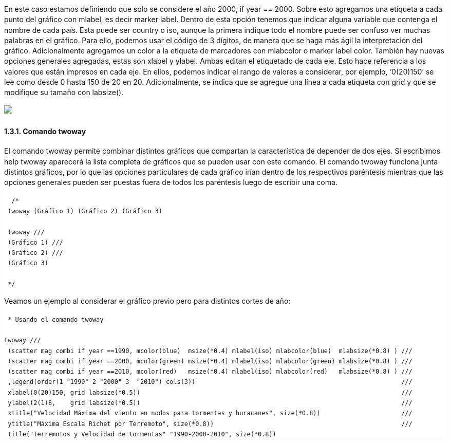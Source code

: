 En este caso estamos definiendo que solo se considere el año 2000, if year == 2000. Sobre esto agregamos una etiqueta a cada punto del gráfico con mlabel, es decir marker label. Dentro de esta opción tenemos que indicar alguna variable que contenga el nombre de cada país. Esta puede ser country o iso, aunque la primera indique todo el nombre puede ser confuso ver muchas palabras en el gráfico. Para ello, podemos usar el código de 3 dígitos, de manera que se haga más ágil la interpretación del gráfico. Adicionalmente agregamos un color a la etiqueta de marcadores con mlabcolor o  marker label color. También hay nuevas opciones generales agregadas, estas son xlabel y ylabel. Ambas editan el etiquetado de cada eje. Esto hace referencia a los valores que están impresos en cada eje. En ellos, podemos indicar el rango de valores a considerar, por ejemplo, ‘0(20)150’ se lee como desde 0 hasta 150 de 20 en 20. Adicionalmente, se indica que se agregue una línea a cada etiqueta con grid y que se modifique su tamaño con labsize().

![](https://scontent.flim30-1.fna.fbcdn.net/v/t39.30808-6/332568193_562769242281704_8614868304029900689_n.jpg?_nc_cat=102&ccb=1-7&_nc_sid=730e14&_nc_ohc=I4IEV5p0eC8AX8M9zNl&_nc_ht=scontent.flim30-1.fna&oh=00_AfDqFUD-u2ZQ88CtYhomxw1lHbkpHybrud7Ci3Rj-ePk8w&oe=64007B6B)

#### 1.3.1. Comando twoway

El comando twoway permite combinar distintos gráficos que compartan la característica de depender de dos ejes. Si escribimos help twoway aparecerá la lista completa de gráficos que se pueden usar con este comando. 
El comando twoway funciona junta distintos gráficos, por lo que las opciones particulares de cada gráfico irían dentro de los respectivos paréntesis mientras que las opciones generales pueden ser puestas fuera de todos los paréntesis luego de escribir una coma.

```
  /*
 twoway (Gráfico 1) (Gráfico 2) (Gráfico 3)
 
 twoway ///
 (Gráfico 1) ///
 (Gráfico 2) ///
 (Gráfico 3) 
 
 */
```

Veamos un ejemplo al considerar el gráfico previo pero para distintos cortes de año:

```
 * Usando el comando twoway

twoway ///
 (scatter mag combi if year ==1990, mcolor(blue)  msize(*0.4) mlabel(iso) mlabcolor(blue)  mlabsize(*0.8) ) ///
 (scatter mag combi if year ==2000, mcolor(green) msize(*0.4) mlabel(iso) mlabcolor(green) mlabsize(*0.8) ) ///
 (scatter mag combi if year ==2010, mcolor(red)   msize(*0.4) mlabel(iso) mlabcolor(red)   mlabsize(*0.8) ) ///
 ,legend(order(1 "1990" 2 "2000" 3  "2010") cols(3))										     			///
 xlabel(0(20)150, grid labsize(*0.5)) 												   						///
 ylabel(2(1)8,    grid labsize(*0.5))												   						///
 xtitle("Velocidad Máxima del viento en nodos para tormentas y huracanes", size(*0.8))		 				///
 ytitle("Máxima Escala Richet por Terremoto", size(*0.8))		   		  			   		 				///
 title("Terremotos y Velocidad de tormentas" "1990-2000-2010", size(*0.8)) 
```
